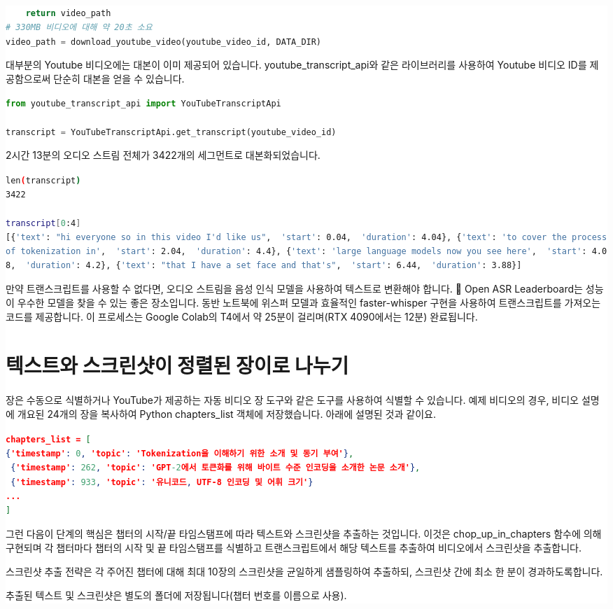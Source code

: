 ```python
    return video_path
# 330MB 비디오에 대해 약 20초 소요
video_path = download_youtube_video(youtube_video_id, DATA_DIR)
```

대부분의 Youtube 비디오에는 대본이 이미 제공되어 있습니다. youtube_transcript_api와 같은 라이브러리를 사용하여 Youtube 비디오 ID를 제공함으로써 단순히 대본을 얻을 수 있습니다.

```python
from youtube_transcript_api import YouTubeTranscriptApi

transcript = YouTubeTranscriptApi.get_transcript(youtube_video_id)
```

2시간 13분의 오디오 스트림 전체가 3422개의 세그먼트로 대본화되었습니다.

<div class="content-ad"></div>

```bash
len(transcript)
3422

transcript[0:4]
[{'text': "hi everyone so in this video I'd like us",  'start': 0.04,  'duration': 4.04}, {'text': 'to cover the process of tokenization in',  'start': 2.04,  'duration': 4.4}, {'text': 'large language models now you see here',  'start': 4.08,  'duration': 4.2}, {'text': "that I have a set face and that's",  'start': 6.44,  'duration': 3.88}]
```

만약 트랜스크립트를 사용할 수 없다면, 오디오 스트림을 음성 인식 모델을 사용하여 텍스트로 변환해야 합니다. 🤗 Open ASR Leaderboard는 성능이 우수한 모델을 찾을 수 있는 좋은 장소입니다. 동반 노트북에 위스퍼 모델과 효율적인 faster-whisper 구현을 사용하여 트랜스크립트를 가져오는 코드를 제공합니다. 이 프로세스는 Google Colab의 T4에서 약 25분이 걸리며(RTX 4090에서는 12분) 완료됩니다.

# 텍스트와 스크린샷이 정렬된 장이로 나누기

장은 수동으로 식별하거나 YouTube가 제공하는 자동 비디오 장 도구와 같은 도구를 사용하여 식별할 수 있습니다. 예제 비디오의 경우, 비디오 설명에 개요된 24개의 장을 복사하여 Python chapters_list 객체에 저장했습니다. 아래에 설명된 것과 같이요.

<div class="content-ad"></div>

```json
chapters_list = [
{'timestamp': 0, 'topic': 'Tokenization을 이해하기 위한 소개 및 동기 부여'},
 {'timestamp': 262, 'topic': 'GPT-2에서 토큰화를 위해 바이트 수준 인코딩을 소개한 논문 소개'},
 {'timestamp': 933, 'topic': '유니코드, UTF-8 인코딩 및 어휘 크기'}
...
]
```

그런 다음이 단계의 핵심은 챕터의 시작/끝 타임스탬프에 따라 텍스트와 스크린샷을 추출하는 것입니다. 이것은 chop_up_in_chapters 함수에 의해 구현되며 각 챕터마다 챕터의 시작 및 끝 타임스탬프를 식별하고 트랜스크립트에서 해당 텍스트를 추출하여 비디오에서 스크린샷을 추출합니다.

스크린샷 추출 전략은 각 주어진 챕터에 대해 최대 10장의 스크린샷을 균일하게 샘플링하여 추출하되, 스크린샷 간에 최소 한 분이 경과하도록합니다.

추출된 텍스트 및 스크린샷은 별도의 폴더에 저장됩니다(챕터 번호를 이름으로 사용).
